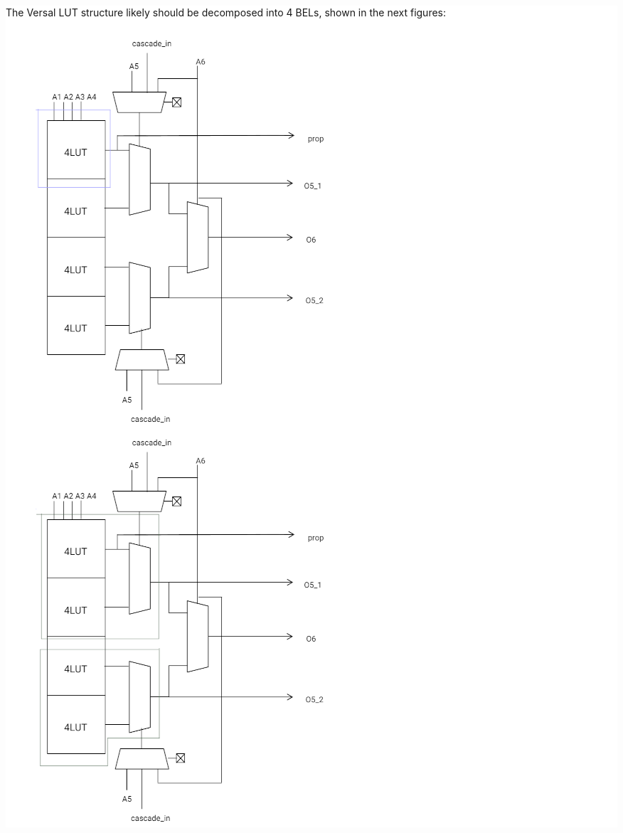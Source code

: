 The Versal LUT structure likely should be decomposed into 4 BELs, shown in
the next figures:

![Versal ACAP LUT4](versal_lut4.png)
![Versal ACAP two LUT5](versal_lut5.png)